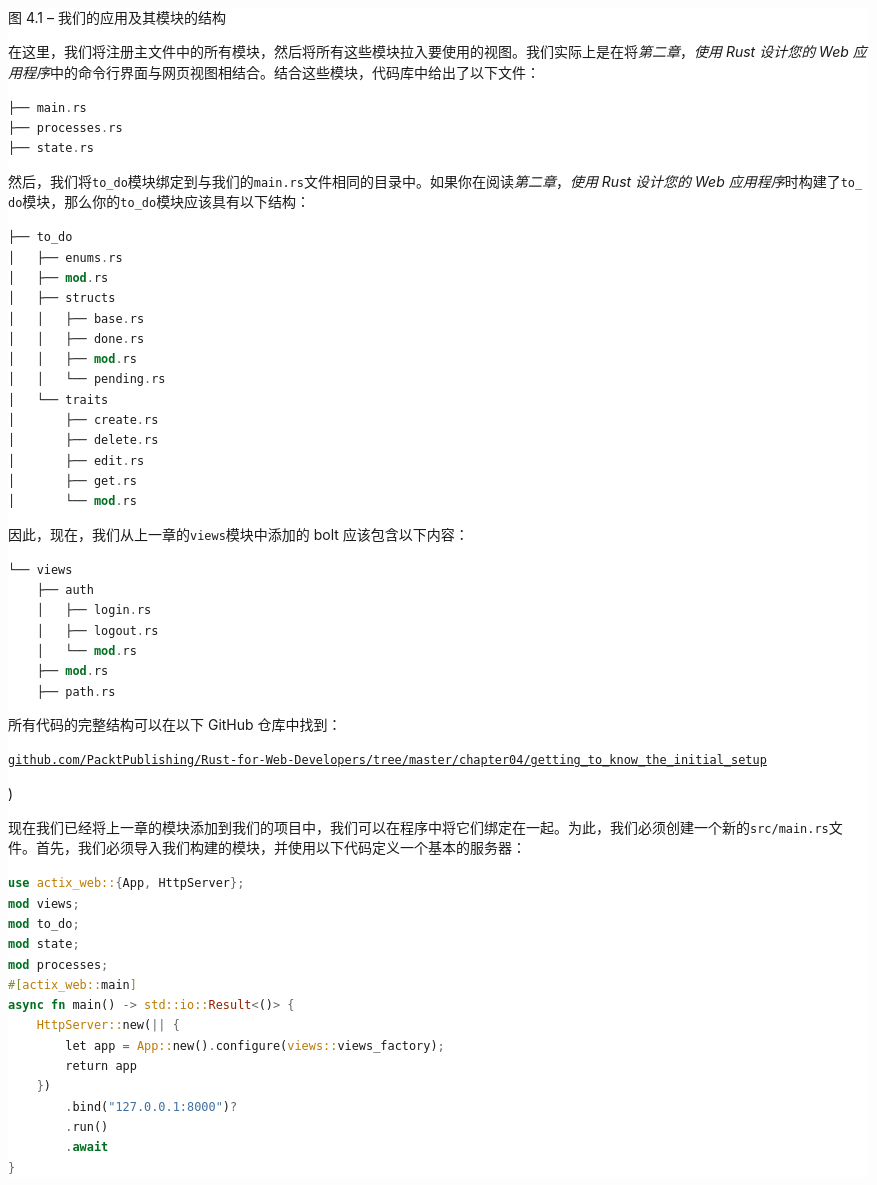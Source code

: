 图 4.1 – 我们的应用及其模块的结构

在这里，我们将注册主文件中的所有模块，然后将所有这些模块拉入要使用的视图。我们实际上是在将*第二章*，*使用 Rust 设计您的 Web 应用程序*中的命令行界面与网页视图相结合。结合这些模块，代码库中给出了以下文件：

```rs
├── main.rs
├── processes.rs
├── state.rs
```

然后，我们将`to_do`模块绑定到与我们的`main.rs`文件相同的目录中。如果你在阅读*第二章*，*使用 Rust 设计您的 Web 应用程序*时构建了`to_do`模块，那么你的`to_do`模块应该具有以下结构：

```rs
├── to_do
│   ├── enums.rs
│   ├── mod.rs
│   ├── structs
│   │   ├── base.rs
│   │   ├── done.rs
│   │   ├── mod.rs
│   │   └── pending.rs
│   └── traits
│       ├── create.rs
│       ├── delete.rs
│       ├── edit.rs
│       ├── get.rs
│       └── mod.rs
```

因此，现在，我们从上一章的`views`模块中添加的 bolt 应该包含以下内容：

```rs
└── views
    ├── auth
    │   ├── login.rs
    │   ├── logout.rs
    │   └── mod.rs
    ├── mod.rs
    ├── path.rs
```

所有代码的完整结构可以在以下 GitHub 仓库中找到：

[`github.com/PacktPublishing/Rust-for-Web-Developers/tree/master/chapter04/getting_to_know_the_initial_setup`](https://github.com/PacktPublishing/Rust-for-Web-Developers/tree/master/chapter04/getting_to_know_the_initial_setup)

)

现在我们已经将上一章的模块添加到我们的项目中，我们可以在程序中将它们绑定在一起。为此，我们必须创建一个新的`src/main.rs`文件。首先，我们必须导入我们构建的模块，并使用以下代码定义一个基本的服务器：

```rs
use actix_web::{App, HttpServer};
mod views;
mod to_do;
mod state;
mod processes;
#[actix_web::main]
async fn main() -> std::io::Result<()> {
    HttpServer::new(|| {
        let app = App::new().configure(views::views_factory);
        return app
    })
        .bind("127.0.0.1:8000")?
        .run()
        .await
}
```